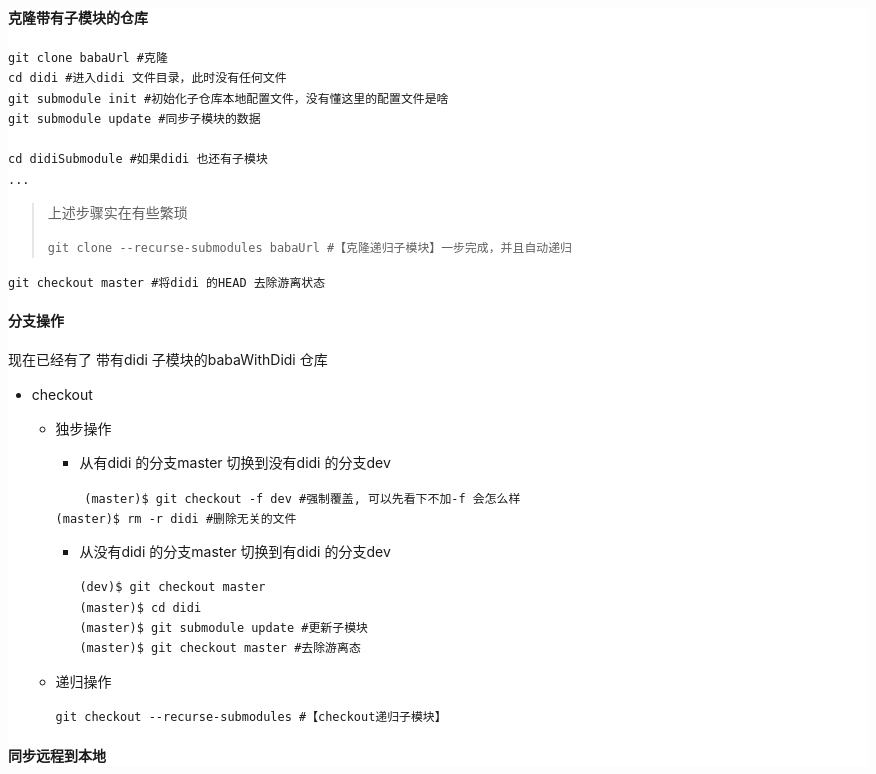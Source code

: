 

#### 克隆带有子模块的仓库

```shell
git clone babaUrl #克隆
cd didi #进入didi 文件目录，此时没有任何文件
git submodule init #初始化子仓库本地配置文件，没有懂这里的配置文件是啥
git submodule update #同步子模块的数据

cd didiSubmodule #如果didi 也还有子模块
...
```

> 上述步骤实在有些繁琐
>
> ```shell
> git clone --recurse-submodules babaUrl #【克隆递归子模块】一步完成，并且自动递归
> ```

```shell
git checkout master #将didi 的HEAD 去除游离状态
```



#### 分支操作

现在已经有了 带有didi 子模块的babaWithDidi 仓库

- checkout 

    - 独步操作

        - 从有didi 的分支master 切换到没有didi 的分支dev

        ```shell
            (master)$ git checkout -f dev #强制覆盖, 可以先看下不加-f 会怎么样
        (master)$ rm -r didi #删除无关的文件
        ```

        - 从没有didi 的分支master 切换到有didi 的分支dev

            ```shell
            (dev)$ git checkout master
            (master)$ cd didi
            (master)$ git submodule update #更新子模块
            (master)$ git checkout master #去除游离态
            ```

    - 递归操作

        ```shell
        git checkout --recurse-submodules #【checkout递归子模块】
        ```

        

#### 同步远程到本地
